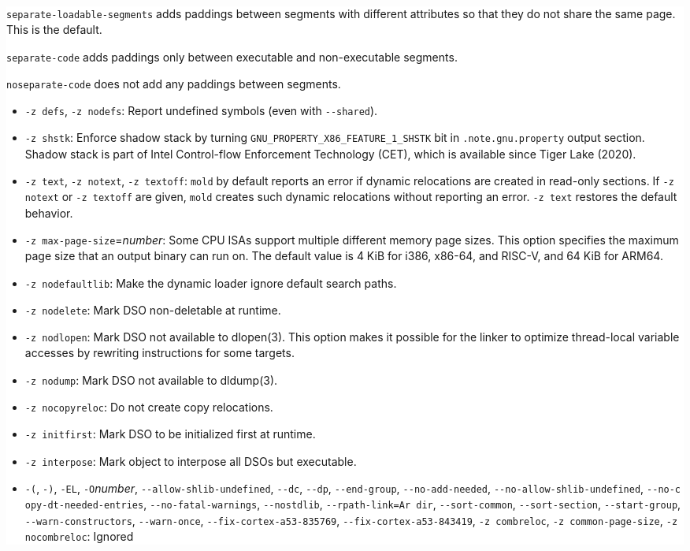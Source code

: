   `separate-loadable-segments` adds paddings between segments with different
  attributes so that they do not share the same page. This is the default.

  `separate-code` adds paddings only between executable and non-executable
  segments.

  `noseparate-code` does not add any paddings between segments.

* `-z defs`, `-z nodefs`:
  Report undefined symbols (even with `--shared`).

* `-z shstk`:
  Enforce shadow stack by turning `GNU_PROPERTY_X86_FEATURE_1_SHSTK` bit in
  `.note.gnu.property` output section. Shadow stack is part of Intel
  Control-flow Enforcement Technology (CET), which is available since Tiger
  Lake (2020).

* `-z text`, `-z notext`, `-z textoff`:
  `mold` by default reports an error if dynamic relocations are created in
  read-only sections. If `-z notext` or `-z textoff` are given, `mold` creates
  such dynamic relocations without reporting an error. `-z text` restores the
  default behavior.

* `-z max-page-size`=_number_:
  Some CPU ISAs support multiple different memory page sizes. This option
  specifies the maximum page size that an output binary can run on. The
  default value is 4 KiB for i386, x86-64, and RISC-V, and 64 KiB for ARM64.

* `-z nodefaultlib`:
  Make the dynamic loader ignore default search paths.

* `-z nodelete`:
  Mark DSO non-deletable at runtime.

* `-z nodlopen`:
  Mark DSO not available to dlopen(3). This option makes it possible for the
  linker to optimize thread-local variable accesses by rewriting instructions
  for some targets.

* `-z nodump`:
  Mark DSO not available to dldump(3).

* `-z nocopyreloc`:
  Do not create copy relocations.

* `-z initfirst`:
  Mark DSO to be initialized first at runtime.

* `-z interpose`:
  Mark object to interpose all DSOs but executable.

* `-(`, `-)`, `-EL`, `-O`_number_, `--allow-shlib-undefined`, `--dc`, `--dp`, `--end-group`, `--no-add-needed`, `--no-allow-shlib-undefined`, `--no-copy-dt-needed-entries`, `--no-fatal-warnings`, `--nostdlib`, `--rpath-link=Ar dir`, `--sort-common`, `--sort-section`, `--start-group`, `--warn-constructors`, `--warn-once`, `--fix-cortex-a53-835769`, `--fix-cortex-a53-843419`, `-z combreloc`, `-z common-page-size`, `-z nocombreloc`:
  Ignored
